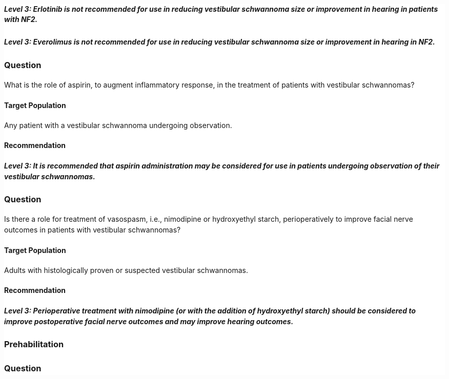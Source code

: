 
#####  Level 3: Erlotinib is not recommended for use in reducing vestibular schwannoma size or improvement in hearing in patients with NF2. 


#####  Level 3: Everolimus is not recommended for use in reducing vestibular schwannoma size or improvement in hearing in NF2. 


###  Question 


What is the role of aspirin, to augment inflammatory response, in the treatment of patients with vestibular schwannomas? 


####  Target Population 


Any patient with a vestibular schwannoma undergoing observation. 


####  Recommendation 


#####  Level 3: It is recommended that aspirin administration may be considered for use in patients undergoing observation of their vestibular schwannomas. 


###  Question 


Is there a role for treatment of vasospasm, i.e., nimodipine or hydroxyethyl starch, perioperatively to improve facial nerve outcomes in patients with vestibular schwannomas? 


####  Target Population 


Adults with histologically proven or suspected vestibular schwannomas. 


####  Recommendation 


#####  Level 3: Perioperative treatment with nimodipine (or with the addition of hydroxyethyl starch) should be considered to improve postoperative facial nerve outcomes and may improve hearing outcomes. 


###  Prehabilitation 


###  Question 

